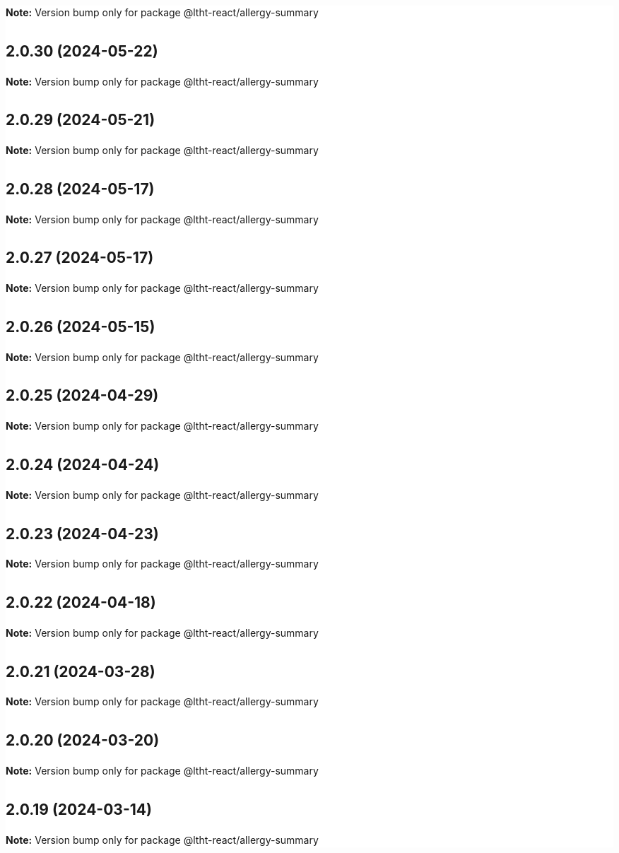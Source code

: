 **Note:** Version bump only for package @ltht-react/allergy-summary

## 2.0.30 (2024-05-22)

**Note:** Version bump only for package @ltht-react/allergy-summary

## 2.0.29 (2024-05-21)

**Note:** Version bump only for package @ltht-react/allergy-summary

## 2.0.28 (2024-05-17)

**Note:** Version bump only for package @ltht-react/allergy-summary

## 2.0.27 (2024-05-17)

**Note:** Version bump only for package @ltht-react/allergy-summary

## 2.0.26 (2024-05-15)

**Note:** Version bump only for package @ltht-react/allergy-summary

## 2.0.25 (2024-04-29)

**Note:** Version bump only for package @ltht-react/allergy-summary

## 2.0.24 (2024-04-24)

**Note:** Version bump only for package @ltht-react/allergy-summary

## 2.0.23 (2024-04-23)

**Note:** Version bump only for package @ltht-react/allergy-summary

## 2.0.22 (2024-04-18)

**Note:** Version bump only for package @ltht-react/allergy-summary

## 2.0.21 (2024-03-28)

**Note:** Version bump only for package @ltht-react/allergy-summary

## 2.0.20 (2024-03-20)

**Note:** Version bump only for package @ltht-react/allergy-summary

## 2.0.19 (2024-03-14)

**Note:** Version bump only for package @ltht-react/allergy-summary
